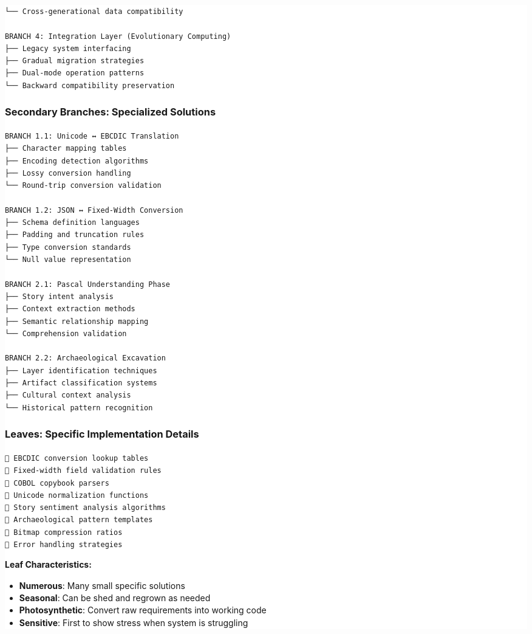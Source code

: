 ```
└── Cross-generational data compatibility

BRANCH 4: Integration Layer (Evolutionary Computing)
├── Legacy system interfacing
├── Gradual migration strategies
├── Dual-mode operation patterns
└── Backward compatibility preservation
```

### Secondary Branches: Specialized Solutions
```
BRANCH 1.1: Unicode ↔ EBCDIC Translation
├── Character mapping tables
├── Encoding detection algorithms
├── Lossy conversion handling
└── Round-trip conversion validation

BRANCH 1.2: JSON ↔ Fixed-Width Conversion  
├── Schema definition languages
├── Padding and truncation rules
├── Type conversion standards
└── Null value representation

BRANCH 2.1: Pascal Understanding Phase
├── Story intent analysis
├── Context extraction methods
├── Semantic relationship mapping
└── Comprehension validation

BRANCH 2.2: Archaeological Excavation
├── Layer identification techniques
├── Artifact classification systems
├── Cultural context analysis
└── Historical pattern recognition
```

### Leaves: Specific Implementation Details
```
🍃 EBCDIC conversion lookup tables
🍃 Fixed-width field validation rules
🍃 COBOL copybook parsers
🍃 Unicode normalization functions
🍃 Story sentiment analysis algorithms
🍃 Archaeological pattern templates
🍃 Bitmap compression ratios
🍃 Error handling strategies
```

**Leaf Characteristics:**
- **Numerous**: Many small specific solutions
- **Seasonal**: Can be shed and regrown as needed
- **Photosynthetic**: Convert raw requirements into working code
- **Sensitive**: First to show stress when system is struggling
